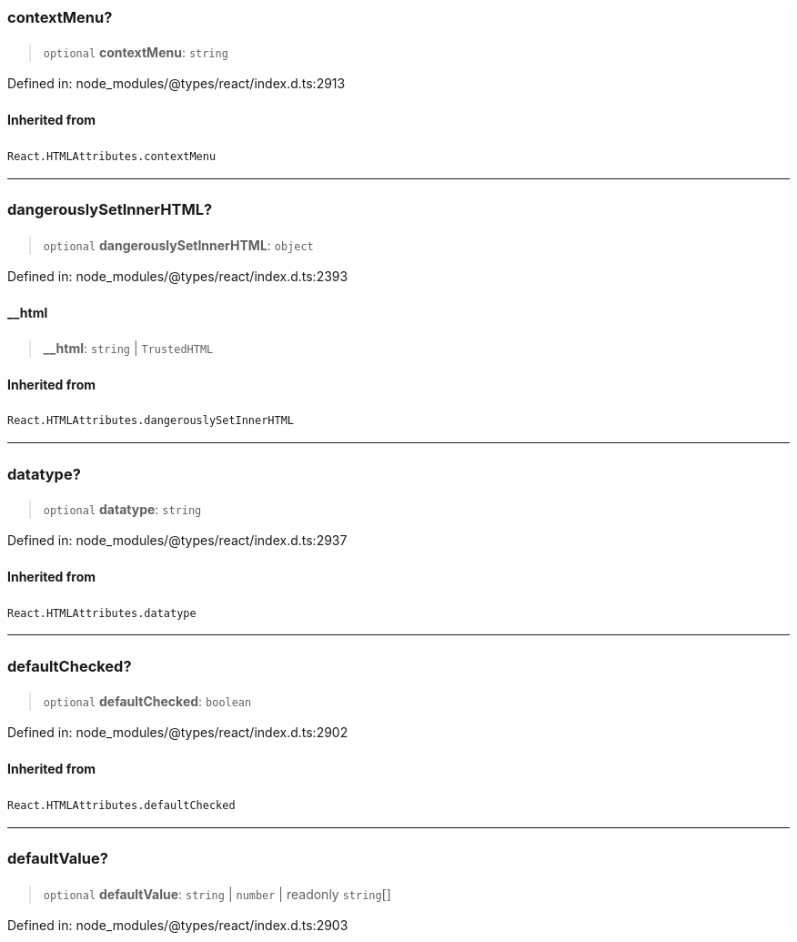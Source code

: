 ### contextMenu?

> `optional` **contextMenu**: `string`

Defined in: node\_modules/@types/react/index.d.ts:2913

#### Inherited from

`React.HTMLAttributes.contextMenu`

***

### dangerouslySetInnerHTML?

> `optional` **dangerouslySetInnerHTML**: `object`

Defined in: node\_modules/@types/react/index.d.ts:2393

#### \_\_html

> **\_\_html**: `string` \| `TrustedHTML`

#### Inherited from

`React.HTMLAttributes.dangerouslySetInnerHTML`

***

### datatype?

> `optional` **datatype**: `string`

Defined in: node\_modules/@types/react/index.d.ts:2937

#### Inherited from

`React.HTMLAttributes.datatype`

***

### defaultChecked?

> `optional` **defaultChecked**: `boolean`

Defined in: node\_modules/@types/react/index.d.ts:2902

#### Inherited from

`React.HTMLAttributes.defaultChecked`

***

### defaultValue?

> `optional` **defaultValue**: `string` \| `number` \| readonly `string`[]

Defined in: node\_modules/@types/react/index.d.ts:2903
